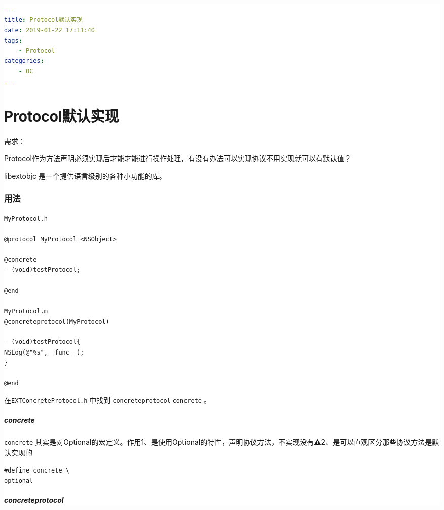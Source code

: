 ```yaml
---
title: Protocol默认实现
date: 2019-01-22 17:11:40
tags:
    - Protocol
categories: 
    - OC
---
```


# Protocol默认实现


需求：

Protocol作为方法声明必须实现后才能才能进行操作处理，有没有办法可以实现协议不用实现就可以有默认值？

libextobjc 是一个提供语言级别的各种小功能的库。

### 用法

```
MyProtocol.h

@protocol MyProtocol <NSObject>

@concrete
- (void)testProtocol;

@end

MyProtocol.m
@concreteprotocol(MyProtocol)

- (void)testProtocol{
NSLog(@"%s",__func__);
}

@end

```

在`EXTConcreteProtocol.h` 中找到 `concreteprotocol` `concrete` 。
##### concrete

`concrete` 其实是对Optional的宏定义。作用1、是使用Optional的特性，声明协议方法，不实现没有⚠️2、是可以直观区分那些协议方法是默认实现的

```
#define concrete \
optional
```
##### concreteprotocol
